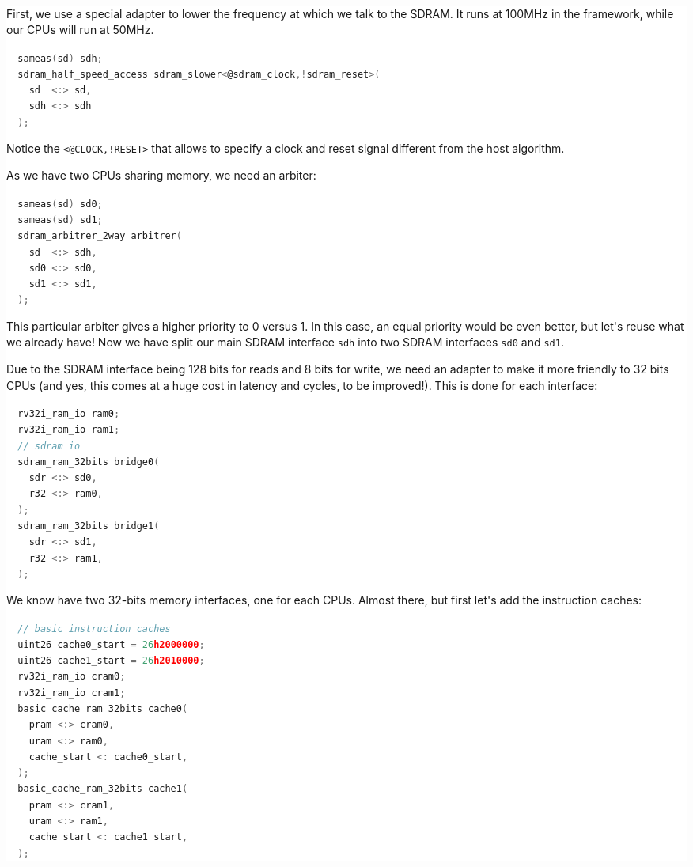 First, we use a special adapter to lower the frequency at which we talk to the SDRAM. It runs at 100MHz in the framework, while our CPUs will run at 50MHz.

```c
  sameas(sd) sdh;
  sdram_half_speed_access sdram_slower<@sdram_clock,!sdram_reset>(
    sd  <:> sd,
    sdh <:> sdh
  );
```

Notice the `<@CLOCK,!RESET>` that allows to specify a clock and reset signal different from the host algorithm.

As we have two CPUs sharing memory, we need an arbiter:

```c
  sameas(sd) sd0;
  sameas(sd) sd1;
  sdram_arbitrer_2way arbitrer(
    sd  <:> sdh,
    sd0 <:> sd0,
    sd1 <:> sd1,
  );
```

This particular arbiter gives a higher priority to 0 versus 1. In this case, an equal priority would be even better, but let's reuse what we already have! Now we have split our main SDRAM interface `sdh` into two SDRAM interfaces `sd0` and `sd1`.

Due to the SDRAM interface being 128 bits for reads and 8 bits for write, we need an adapter to make it more friendly to 32 bits CPUs (and yes, this comes at a huge cost in latency and cycles, to be improved!). This is done for each interface:

```c
  rv32i_ram_io ram0;
  rv32i_ram_io ram1;
  // sdram io
  sdram_ram_32bits bridge0(
    sdr <:> sd0,
    r32 <:> ram0,
  );
  sdram_ram_32bits bridge1(
    sdr <:> sd1,
    r32 <:> ram1,
  );
```

We know have two 32-bits memory interfaces, one for each CPUs. Almost there, but first let's add the instruction caches:

```c
  // basic instruction caches
  uint26 cache0_start = 26h2000000;
  uint26 cache1_start = 26h2010000;
  rv32i_ram_io cram0;
  rv32i_ram_io cram1;  
  basic_cache_ram_32bits cache0(
    pram <:> cram0,
    uram <:> ram0,
    cache_start <: cache0_start,
  );
  basic_cache_ram_32bits cache1(
    pram <:> cram1,
    uram <:> ram1,
    cache_start <: cache1_start,
  );
```
